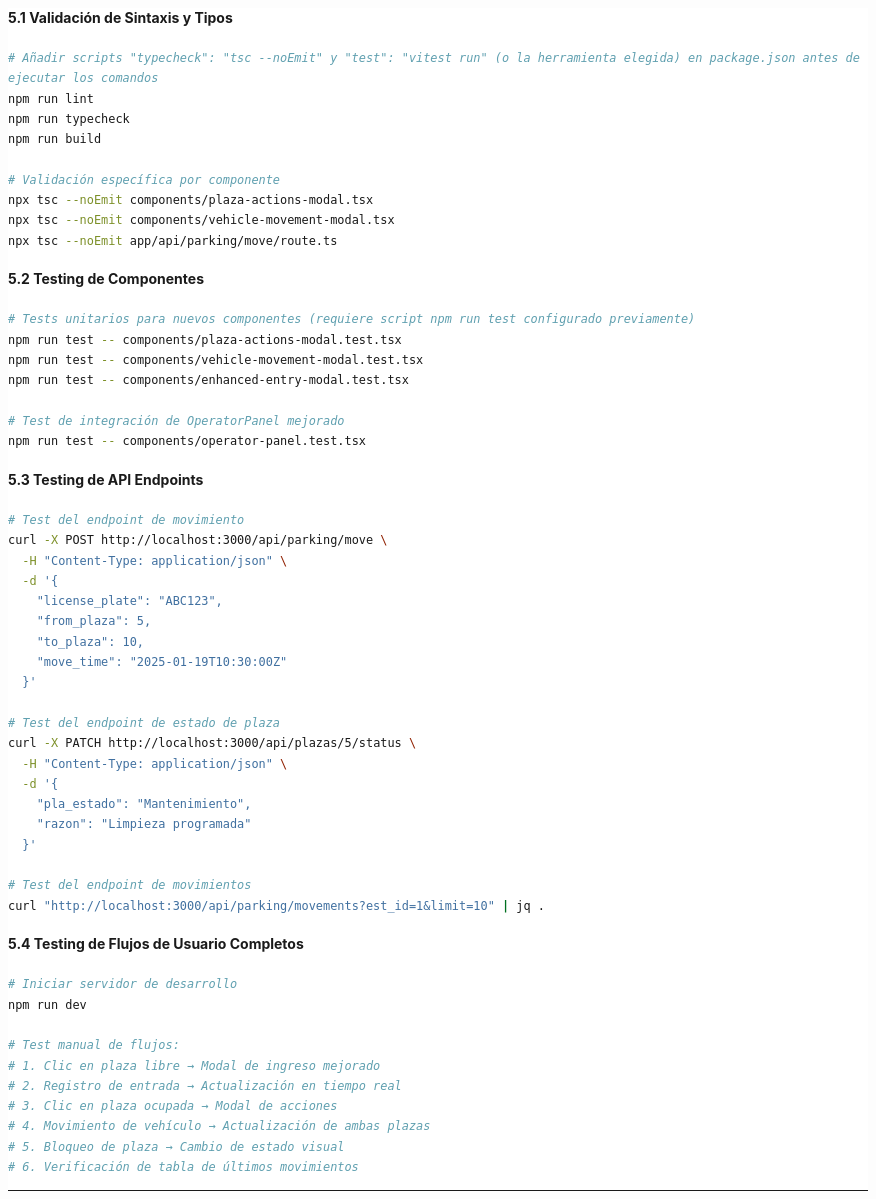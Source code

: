 #### 5.1 Validación de Sintaxis y Tipos
```bash
# Añadir scripts "typecheck": "tsc --noEmit" y "test": "vitest run" (o la herramienta elegida) en package.json antes de ejecutar los comandos
npm run lint
npm run typecheck
npm run build

# Validación específica por componente
npx tsc --noEmit components/plaza-actions-modal.tsx
npx tsc --noEmit components/vehicle-movement-modal.tsx
npx tsc --noEmit app/api/parking/move/route.ts
```

#### 5.2 Testing de Componentes
```bash
# Tests unitarios para nuevos componentes (requiere script npm run test configurado previamente)
npm run test -- components/plaza-actions-modal.test.tsx
npm run test -- components/vehicle-movement-modal.test.tsx
npm run test -- components/enhanced-entry-modal.test.tsx

# Test de integración de OperatorPanel mejorado
npm run test -- components/operator-panel.test.tsx
```

#### 5.3 Testing de API Endpoints
```bash
# Test del endpoint de movimiento
curl -X POST http://localhost:3000/api/parking/move \
  -H "Content-Type: application/json" \
  -d '{
    "license_plate": "ABC123",
    "from_plaza": 5,
    "to_plaza": 10,
    "move_time": "2025-01-19T10:30:00Z"
  }'

# Test del endpoint de estado de plaza
curl -X PATCH http://localhost:3000/api/plazas/5/status \
  -H "Content-Type: application/json" \
  -d '{
    "pla_estado": "Mantenimiento",
    "razon": "Limpieza programada"
  }'

# Test del endpoint de movimientos
curl "http://localhost:3000/api/parking/movements?est_id=1&limit=10" | jq .
```

#### 5.4 Testing de Flujos de Usuario Completos
```bash
# Iniciar servidor de desarrollo
npm run dev

# Test manual de flujos:
# 1. Clic en plaza libre → Modal de ingreso mejorado
# 2. Registro de entrada → Actualización en tiempo real
# 3. Clic en plaza ocupada → Modal de acciones
# 4. Movimiento de vehículo → Actualización de ambas plazas
# 5. Bloqueo de plaza → Cambio de estado visual
# 6. Verificación de tabla de últimos movimientos
```

---